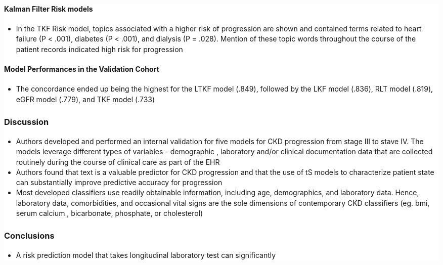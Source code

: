 #### Kalman Filter Risk models
- In the TKF Risk model, topics associated with a higher risk of progression are shown and contained terms related to heart failure (P < .001), diabetes (P < .001), and dialysis (P = .028).  Mention of these topic words throughout the course of the patient records indicated high risk for progression

#### Model Performances in the Validation Cohort
- The concordance ended up being the highest for the LTKF model (.849), followed by the LKF model (.836), RLT model (.819), eGFR model (.779), and TKF model (.733)

### Discussion
- Authors developed and performed an internal validation for five models for CKD progression from stage III to stave IV.  The models leverage different types of variables - demographic , laboratory and/or clinical documentation data that are collected routinely during the course of clinical care as part of the EHR 
- Authors found that text is a valuable predictor for CKD progression and that the use of tS models to characterize patient state can substantially improve predictive accuracy for progression
- Most developed classifiers use readily obtainable information, including age, demographics, and laboratory data.  Hence, laboratory data, comorbidities, and occasional vital signs are the sole dimensions of contemporary CKD classifiers (eg. bmi, serum calcium , bicarbonate, phosphate, or cholesterol)

### Conclusions
- A risk prediction model that takes longitudinal laboratory test can significantly
